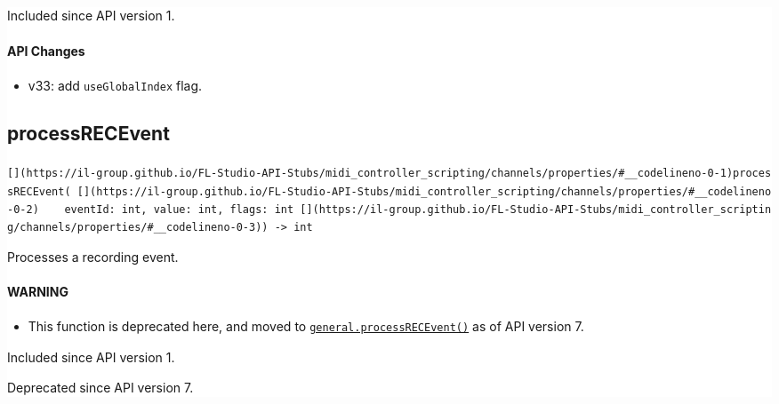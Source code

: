 Included since API version 1.

#### API Changes

-   v33: add `useGlobalIndex` flag.

processRECEvent
---------------

`[](https://il-group.github.io/FL-Studio-API-Stubs/midi_controller_scripting/channels/properties/#__codelineno-0-1)processRECEvent(
[](https://il-group.github.io/FL-Studio-API-Stubs/midi_controller_scripting/channels/properties/#__codelineno-0-2)    eventId: int, value: int, flags: int [](https://il-group.github.io/FL-Studio-API-Stubs/midi_controller_scripting/channels/properties/#__codelineno-0-3)) -> int `

Processes a recording event.

#### WARNING

-   This function is deprecated here, and moved to [`general.processRECEvent()`](https://il-group.github.io/FL-Studio-API-Stubs/midi_controller_scripting/general/fl%20state/#general.__fl_state.processRECEvent) as of API version 7.

Included since API version 1.

Deprecated since API version 7.